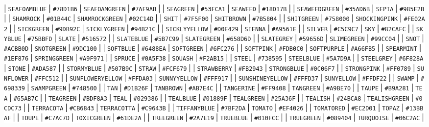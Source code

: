 | `SEAFOAMBLUE` | `#78D1B6` | `SEAFOAMGREEN` | `#7AF9AB` |
| `SEAGREEN` | `#53FCA1` | `SEAWEED` | `#18D17B` |
| `SEAWEEDGREEN` | `#35AD6B` | `SEPIA` | `#985E2B` |
| `SHAMROCK` | `#01B44C` | `SHAMROCKGREEN` | `#02C14D` |
| `SHIT` | `#7F5F00` | `SHITBROWN` | `#7B5804` |
| `SHITGREEN` | `#758000` | `SHOCKINGPINK` | `#FE02A2` |
| `SICKGREEN` | `#9DB92C` | `SICKLYGREEN` | `#94B21C` |
| `SICKLYYELLOW` | `#D0E429` | `SIENNA` | `#A9561E` |
| `SILVER` | `#C5C9C7` | `SKY` | `#82CAFC` |
| `SKYBLUE` | `#75BBFD` | `SLATE` | `#516572` |
| `SLATEBLUE` | `#5B7C99` | `SLATEGREEN` | `#658D6D` |
| `SLATEGREY` | `#59656D` | `SLIMEGREEN` | `#99CC04` |
| `SNOT` | `#ACBB0D` | `SNOTGREEN` | `#9DC100` |
| `SOFTBLUE` | `#6488EA` | `SOFTGREEN` | `#6FC276` |
| `SOFTPINK` | `#FDB0C0` | `SOFTPURPLE` | `#A66FB5` |
| `SPEARMINT` | `#1EF876` | `SPRINGGREEN` | `#A9F971` |
| `SPRUCE` | `#0A5F38` | `SQUASH` | `#F2AB15` |
| `STEEL` | `#738595` | `STEELBLUE` | `#5A7D9A` |
| `STEELGREY` | `#6F828A` | `STONE` | `#ADA587` |
| `STORMYBLUE` | `#507B9C` | `STRAW` | `#FCF679` |
| `STRAWBERRY` | `#FB2943` | `STRONGBLUE` | `#0C06F7` |
| `STRONGPINK` | `#FF0789` | `SUNFLOWER` | `#FFC512` |
| `SUNFLOWERYELLOW` | `#FFDA03` | `SUNNYYELLOW` | `#FFF917` |
| `SUNSHINEYELLOW` | `#FFFD37` | `SUNYELLOW` | `#FFDF22` |
| `SWAMP` | `#698339` | `SWAMPGREEN` | `#748500` |
| `TAN` | `#D1B26F` | `TANBROWN` | `#AB7E4C` |
| `TANGERINE` | `#FF9408` | `TANGREEN` | `#A9BE70` |
| `TAUPE` | `#B9A281` | `TEA` | `#65AB7C` |
| `TEAGREEN` | `#BDF8A3` | `TEAL` | `#029386` |
| `TEALBLUE` | `#01889F` | `TEALGREEN` | `#25A36F` |
| `TEALISH` | `#24BCA8` | `TEALISHGREEN` | `#0CDC73` |
| `TERRACOTA` | `#CB6843` | `TERRACOTTA` | `#C9643B` |
| `TIFFANYBLUE` | `#7BF2DA` | `TOMATO` | `#EF4026` |
| `TOMATORED` | `#EC2D01` | `TOPAZ` | `#13BBAF` |
| `TOUPE` | `#C7AC7D` | `TOXICGREEN` | `#61DE2A` |
| `TREEGREEN` | `#2A7E19` | `TRUEBLUE` | `#010FCC` |
| `TRUEGREEN` | `#089404` | `TURQUOISE` | `#06C2AC` |
